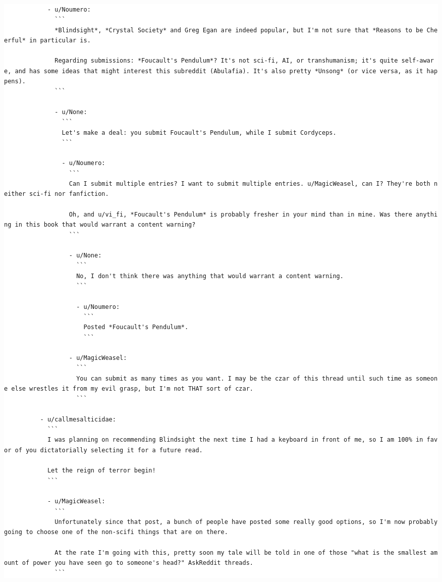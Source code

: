                 - u/Noumero:
                  ```
                  *Blindsight*, *Crystal Society* and Greg Egan are indeed popular, but I'm not sure that *Reasons to be Cheerful* in particular is.

                  Regarding submissions: *Foucault's Pendulum*? It's not sci-fi, AI, or transhumanism; it's quite self-aware, and has some ideas that might interest this subreddit (Abulafia). It's also pretty *Unsong* (or vice versa, as it happens).
                  ```

                  - u/None:
                    ```
                    Let's make a deal: you submit Foucault's Pendulum, while I submit Cordyceps.
                    ```

                    - u/Noumero:
                      ```
                      Can I submit multiple entries? I want to submit multiple entries. u/MagicWeasel, can I? They're both neither sci-fi nor fanfiction.

                      Oh, and u/vi_fi, *Foucault's Pendulum* is probably fresher in your mind than in mine. Was there anything in this book that would warrant a content warning?
                      ```

                      - u/None:
                        ```
                        No, I don't think there was anything that would warrant a content warning.
                        ```

                        - u/Noumero:
                          ```
                          Posted *Foucault's Pendulum*.
                          ```

                      - u/MagicWeasel:
                        ```
                        You can submit as many times as you want. I may be the czar of this thread until such time as someone else wrestles it from my evil grasp, but I'm not THAT sort of czar.
                        ```

              - u/callmesalticidae:
                ```
                I was planning on recommending Blindsight the next time I had a keyboard in front of me, so I am 100% in favor of you dictatorially selecting it for a future read. 

                Let the reign of terror begin!
                ```

                - u/MagicWeasel:
                  ```
                  Unfortunately since that post, a bunch of people have posted some really good options, so I'm now probably going to choose one of the non-scifi things that are on there.

                  At the rate I'm going with this, pretty soon my tale will be told in one of those "what is the smallest amount of power you have seen go to someone's head?" AskReddit threads.
                  ```
